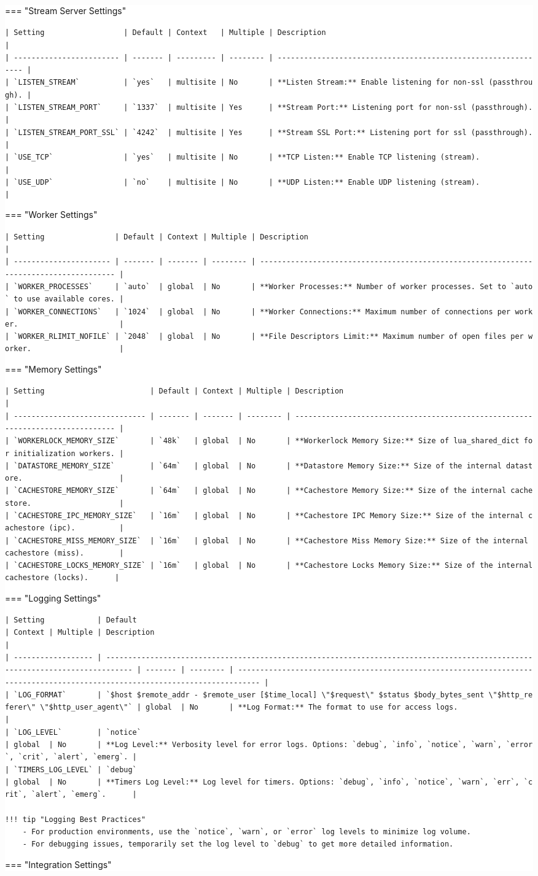 === "Stream Server Settings"

    | Setting                  | Default | Context   | Multiple | Description                                                    |
    | ------------------------ | ------- | --------- | -------- | -------------------------------------------------------------- |
    | `LISTEN_STREAM`          | `yes`   | multisite | No       | **Listen Stream:** Enable listening for non-ssl (passthrough). |
    | `LISTEN_STREAM_PORT`     | `1337`  | multisite | Yes      | **Stream Port:** Listening port for non-ssl (passthrough).     |
    | `LISTEN_STREAM_PORT_SSL` | `4242`  | multisite | Yes      | **Stream SSL Port:** Listening port for ssl (passthrough).     |
    | `USE_TCP`                | `yes`   | multisite | No       | **TCP Listen:** Enable TCP listening (stream).                 |
    | `USE_UDP`                | `no`    | multisite | No       | **UDP Listen:** Enable UDP listening (stream).                 |

=== "Worker Settings"

    | Setting                | Default | Context | Multiple | Description                                                                             |
    | ---------------------- | ------- | ------- | -------- | --------------------------------------------------------------------------------------- |
    | `WORKER_PROCESSES`     | `auto`  | global  | No       | **Worker Processes:** Number of worker processes. Set to `auto` to use available cores. |
    | `WORKER_CONNECTIONS`   | `1024`  | global  | No       | **Worker Connections:** Maximum number of connections per worker.                       |
    | `WORKER_RLIMIT_NOFILE` | `2048`  | global  | No       | **File Descriptors Limit:** Maximum number of open files per worker.                    |

=== "Memory Settings"

    | Setting                        | Default | Context | Multiple | Description                                                                     |
    | ------------------------------ | ------- | ------- | -------- | ------------------------------------------------------------------------------- |
    | `WORKERLOCK_MEMORY_SIZE`       | `48k`   | global  | No       | **Workerlock Memory Size:** Size of lua_shared_dict for initialization workers. |
    | `DATASTORE_MEMORY_SIZE`        | `64m`   | global  | No       | **Datastore Memory Size:** Size of the internal datastore.                      |
    | `CACHESTORE_MEMORY_SIZE`       | `64m`   | global  | No       | **Cachestore Memory Size:** Size of the internal cachestore.                    |
    | `CACHESTORE_IPC_MEMORY_SIZE`   | `16m`   | global  | No       | **Cachestore IPC Memory Size:** Size of the internal cachestore (ipc).          |
    | `CACHESTORE_MISS_MEMORY_SIZE`  | `16m`   | global  | No       | **Cachestore Miss Memory Size:** Size of the internal cachestore (miss).        |
    | `CACHESTORE_LOCKS_MEMORY_SIZE` | `16m`   | global  | No       | **Cachestore Locks Memory Size:** Size of the internal cachestore (locks).      |

=== "Logging Settings"

    | Setting            | Default                                                                                                                        | Context | Multiple | Description                                                                                                                   |
    | ------------------ | ------------------------------------------------------------------------------------------------------------------------------ | ------- | -------- | ----------------------------------------------------------------------------------------------------------------------------- |
    | `LOG_FORMAT`       | `$host $remote_addr - $remote_user [$time_local] \"$request\" $status $body_bytes_sent \"$http_referer\" \"$http_user_agent\"` | global  | No       | **Log Format:** The format to use for access logs.                                                                            |
    | `LOG_LEVEL`        | `notice`                                                                                                                       | global  | No       | **Log Level:** Verbosity level for error logs. Options: `debug`, `info`, `notice`, `warn`, `error`, `crit`, `alert`, `emerg`. |
    | `TIMERS_LOG_LEVEL` | `debug`                                                                                                                        | global  | No       | **Timers Log Level:** Log level for timers. Options: `debug`, `info`, `notice`, `warn`, `err`, `crit`, `alert`, `emerg`.      |

    !!! tip "Logging Best Practices"
        - For production environments, use the `notice`, `warn`, or `error` log levels to minimize log volume.
        - For debugging issues, temporarily set the log level to `debug` to get more detailed information.

=== "Integration Settings"
